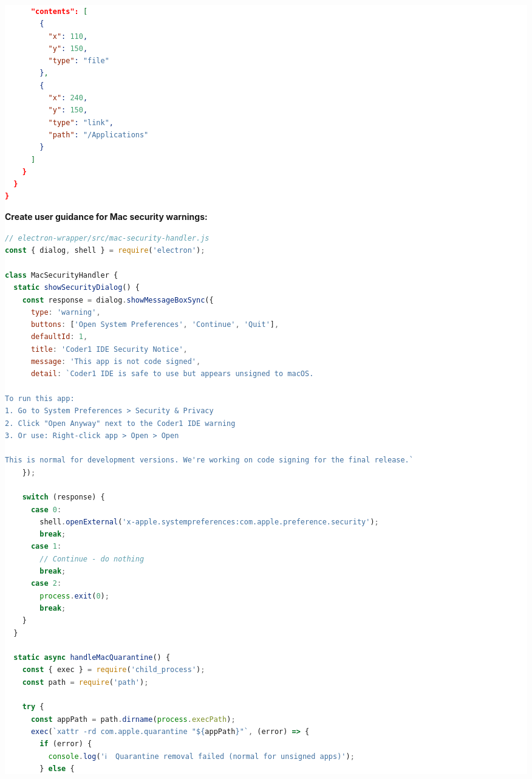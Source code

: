 ```json
      "contents": [
        {
          "x": 110,
          "y": 150,
          "type": "file"
        },
        {
          "x": 240,
          "y": 150,
          "type": "link",
          "path": "/Applications"
        }
      ]
    }
  }
}
```

**Create user guidance for Mac security warnings:**
```javascript
// electron-wrapper/src/mac-security-handler.js
const { dialog, shell } = require('electron');

class MacSecurityHandler {
  static showSecurityDialog() {
    const response = dialog.showMessageBoxSync({
      type: 'warning',
      buttons: ['Open System Preferences', 'Continue', 'Quit'],
      defaultId: 1,
      title: 'Coder1 IDE Security Notice',
      message: 'This app is not code signed',
      detail: `Coder1 IDE is safe to use but appears unsigned to macOS.

To run this app:
1. Go to System Preferences > Security & Privacy
2. Click "Open Anyway" next to the Coder1 IDE warning
3. Or use: Right-click app > Open > Open

This is normal for development versions. We're working on code signing for the final release.`
    });

    switch (response) {
      case 0:
        shell.openExternal('x-apple.systempreferences:com.apple.preference.security');
        break;
      case 1:
        // Continue - do nothing
        break;
      case 2:
        process.exit(0);
        break;
    }
  }
  
  static async handleMacQuarantine() {
    const { exec } = require('child_process');
    const path = require('path');
    
    try {
      const appPath = path.dirname(process.execPath);
      exec(`xattr -rd com.apple.quarantine "${appPath}"`, (error) => {
        if (error) {
          console.log('ℹ️  Quarantine removal failed (normal for unsigned apps)');
        } else {
```